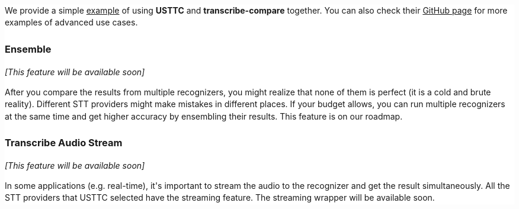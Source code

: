 We provide a simple [example](examples/calculate_wer_using_transcribe_compare.py) of using **USTTC** and **transcribe-compare** together.
You can also check their [GitHub page](https://github.com/voicegain/transcription-compare) for more examples of advanced use cases.

### Ensemble
*[This feature will be available soon]*

After you compare the results from multiple recognizers, you might realize that none of them is perfect (it is a cold and brute reality). Different STT providers might make mistakes in different places. If your budget allows, you can run multiple recognizers at the same time and get higher accuracy by ensembling their results. This feature is on our roadmap.

### Transcribe Audio Stream
*[This feature will be available soon]*

In some applications (e.g. real-time), it's important to stream the audio to the recognizer
and get the result simultaneously. 
All the STT providers that USTTC selected have the streaming feature. 
The streaming wrapper will be available soon.